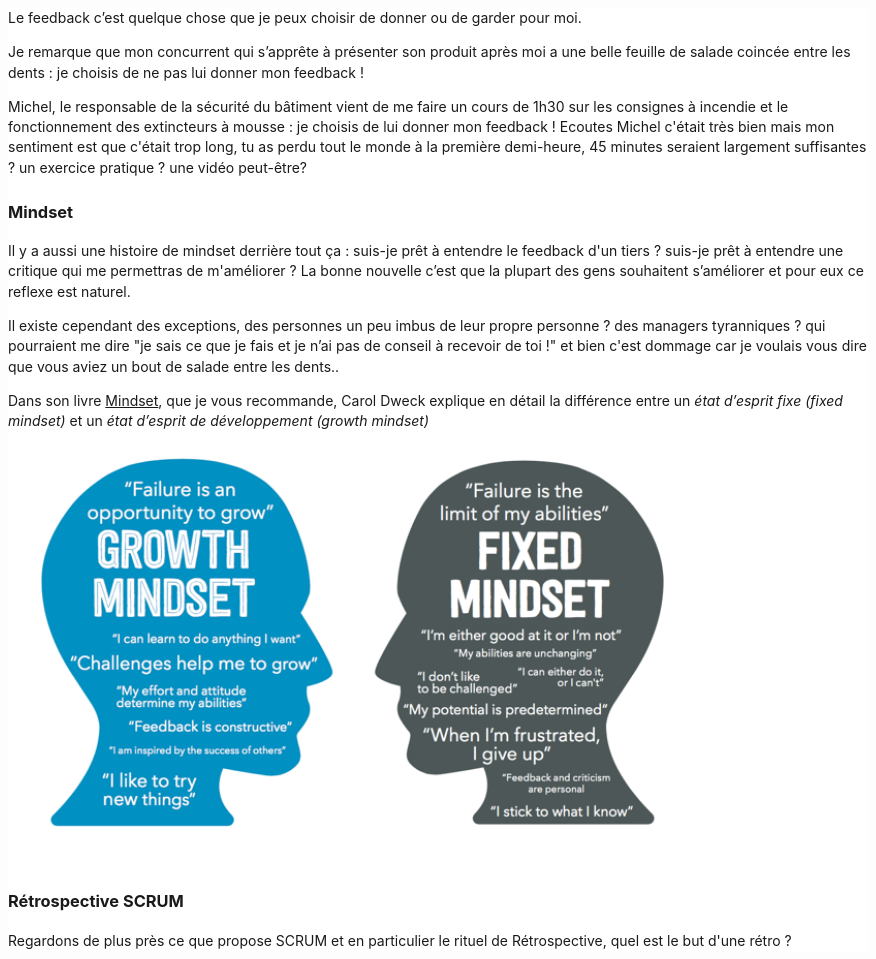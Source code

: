 Le feedback c’est quelque chose que je peux choisir de donner ou de garder pour moi.

Je remarque que mon concurrent qui s’apprête à présenter son produit après moi a une belle feuille de salade coincée entre les dents : je choisis de ne pas lui donner mon feedback !

Michel, le responsable de la sécurité du bâtiment vient de me faire un cours de 1h30 sur les consignes à incendie et le fonctionnement des extincteurs à mousse : je choisis de lui donner mon feedback ! Ecoutes Michel c'était très bien mais mon sentiment est que c'était trop long, tu as perdu tout le monde à la première demi-heure, 45 minutes seraient largement suffisantes ? un exercice pratique ? une vidéo peut-être?

###  Mindset ###

Il y a aussi une histoire de mindset derrière tout ça : suis-je prêt à entendre le feedback d'un tiers ? suis-je prêt à entendre une critique qui me permettras de m'améliorer ?
La bonne nouvelle c’est que la plupart des gens souhaitent s’améliorer et pour eux ce reflexe est naturel.

Il existe cependant des exceptions, des personnes un peu imbus de leur propre personne ? des managers tyranniques ? qui pourraient me dire "je sais ce que je fais et je n’ai pas de conseil à recevoir de toi !" et bien c'est dommage car je voulais vous dire que vous aviez un bout de salade entre les dents..

Dans son livre [Mindset](https://www.amazon.fr/Mindset-How-Fulfil-Your-Potential/dp/1780332009), que je vous recommande, Carol Dweck explique en détail la différence entre un *état d’esprit fixe (fixed mindset)* et un *état d’esprit de développement (growth mindset)*
<img src="assets/images/growth.png" alt="drawing" width="80%"/>

###  Rétrospective SCRUM ###
Regardons de plus près ce que propose SCRUM et en particulier le rituel de Rétrospective, quel est le but d'une rétro ?
